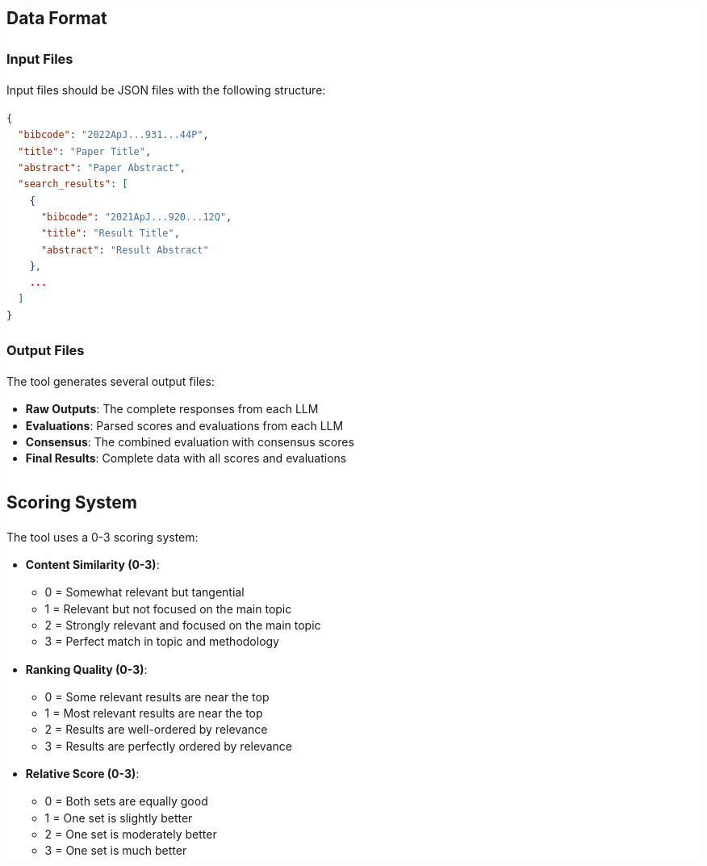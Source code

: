 ## Data Format

### Input Files

Input files should be JSON files with the following structure:

```json
{
  "bibcode": "2022ApJ...931...44P",
  "title": "Paper Title",
  "abstract": "Paper Abstract",
  "search_results": [
    {
      "bibcode": "2021ApJ...920...12Q",
      "title": "Result Title",
      "abstract": "Result Abstract"
    },
    ...
  ]
}
```

### Output Files

The tool generates several output files:

- **Raw Outputs**: The complete responses from each LLM
- **Evaluations**: Parsed scores and evaluations from each LLM
- **Consensus**: The combined evaluation with consensus scores
- **Final Results**: Complete data with all scores and evaluations

## Scoring System

The tool uses a 0-3 scoring system:

- **Content Similarity (0-3)**:
  - 0 = Somewhat relevant but tangential
  - 1 = Relevant but not focused on the main topic
  - 2 = Strongly relevant and focused on the main topic
  - 3 = Perfect match in topic and methodology

- **Ranking Quality (0-3)**:
  - 0 = Some relevant results are near the top
  - 1 = Most relevant results are near the top
  - 2 = Results are well-ordered by relevance
  - 3 = Results are perfectly ordered by relevance

- **Relative Score (0-3)**:
  - 0 = Both sets are equally good
  - 1 = One set is slightly better
  - 2 = One set is moderately better
  - 3 = One set is much better
